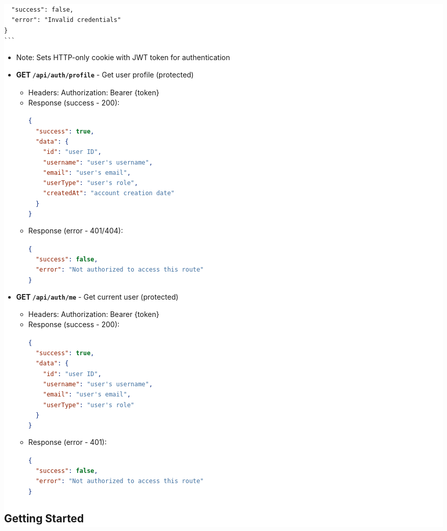       "success": false,
      "error": "Invalid credentials"
    }
    ```
  - Note: Sets HTTP-only cookie with JWT token for authentication

- **GET `/api/auth/profile`** - Get user profile (protected)
  - Headers: Authorization: Bearer {token}
  - Response (success - 200):
    ```json
    {
      "success": true,
      "data": {
        "id": "user ID",
        "username": "user's username",
        "email": "user's email",
        "userType": "user's role",
        "createdAt": "account creation date"
      }
    }
    ```
  - Response (error - 401/404):
    ```json
    {
      "success": false,
      "error": "Not authorized to access this route"
    }
    ```

- **GET `/api/auth/me`** - Get current user (protected)
  - Headers: Authorization: Bearer {token}
  - Response (success - 200):
    ```json
    {
      "success": true,
      "data": {
        "id": "user ID",
        "username": "user's username",
        "email": "user's email",
        "userType": "user's role"
      }
    }
    ```
  - Response (error - 401):
    ```json
    {
      "success": false,
      "error": "Not authorized to access this route"
    }
    ```

## Getting Started
